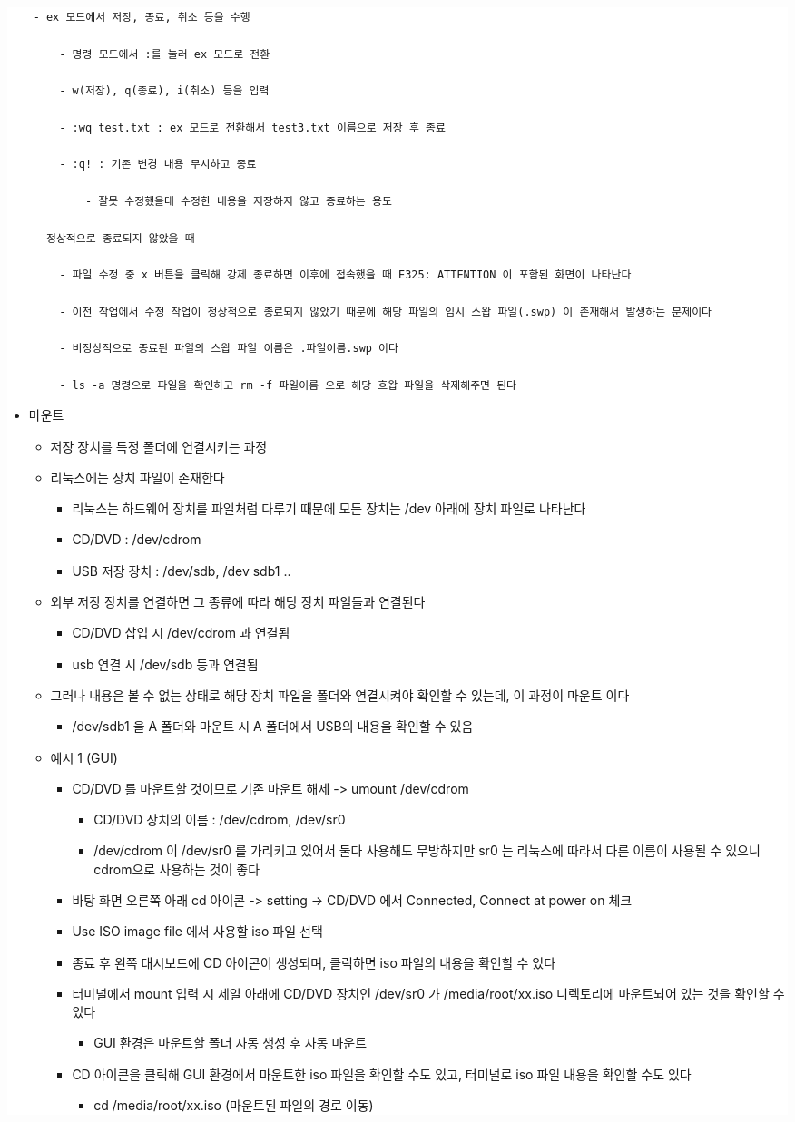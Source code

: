         - ex 모드에서 저장, 종료, 취소 등을 수행

            - 명령 모드에서 :를 눌러 ex 모드로 전환

            - w(저장), q(종료), i(취소) 등을 입력

            - :wq test.txt : ex 모드로 전환해서 test3.txt 이름으로 저장 후 종료

            - :q! : 기존 변경 내용 무시하고 종료

                - 잘못 수정했을대 수정한 내용을 저장하지 않고 종료하는 용도

        - 정상적으로 종료되지 않았을 때 

            - 파일 수정 중 x 버튼을 클릭해 강제 종료하면 이후에 접속했을 때 E325: ATTENTION 이 포함된 화면이 나타난다

            - 이전 작업에서 수정 작업이 정상적으로 종료되지 않았기 때문에 해당 파일의 임시 스왑 파일(.swp) 이 존재해서 발생하는 문제이다

            - 비정상적으로 종료된 파일의 스왑 파일 이름은 .파일이름.swp 이다

            - ls -a 명령으로 파일을 확인하고 rm -f 파일이름 으로 해당 흐왑 파일을 삭제해주면 된다

* 마운트

    - 저장 장치를 특정 폴더에 연결시키는 과정

    - 리눅스에는 장치 파일이 존재한다

        - 리눅스는 하드웨어 장치를 파일처럼 다루기 때문에 모든 장치는 /dev 아래에 장치 파일로 나타난다

        - CD/DVD : /dev/cdrom

        - USB 저장 장치 : /dev/sdb, /dev sdb1 ..

    - 외부 저장 장치를 연결하면 그 종류에 따라 해당 장치 파일들과 연결된다

        - CD/DVD 삽입 시 /dev/cdrom 과 연결됨

        - usb 연결 시 /dev/sdb 등과 연결됨

    - 그러나 내용은 볼 수 없는 상태로 해당 장치 파일을 폴더와 연결시켜야 확인할 수 있는데, 이 과정이 마운트 이다

        - /dev/sdb1 을 A 폴더와 마운트 시 A 폴더에서 USB의 내용을 확인할 수 있음  

    - 예시 1 (GUI)

        - CD/DVD 를 마운트할 것이므로 기존 마운트 해제 -> umount /dev/cdrom

            - CD/DVD 장치의 이름 : /dev/cdrom, /dev/sr0 
            
            - /dev/cdrom 이 /dev/sr0 를 가리키고 있어서 둘다 사용해도 무방하지만 sr0 는 리눅스에 따라서 다른 이름이 사용될 수 있으니 cdrom으로 사용하는 것이 좋다

        - 바탕 화면 오른쪽 아래 cd 아이콘 -> setting -> CD/DVD 에서 Connected, Connect at power on 체크

        - Use ISO image file 에서 사용할 iso 파일 선택

        - 종료 후 왼쪽 대시보드에 CD 아이콘이 생성되며, 클릭하면 iso 파일의 내용을 확인할 수 있다

        - 터미널에서 mount 입력 시 제일 아래에 CD/DVD 장치인 /dev/sr0 가 /media/root/xx.iso 디렉토리에 마운트되어 있는 것을 확인할 수 있다

            - GUI 환경은 마운트할 폴더 자동 생성 후 자동 마운트

        - CD 아이콘을 클릭해 GUI 환경에서 마운트한 iso 파일을 확인할 수도 있고, 터미널로 iso 파일 내용을 확인할 수도 있다

            - cd /media/root/xx.iso (마운트된 파일의 경로 이동)
